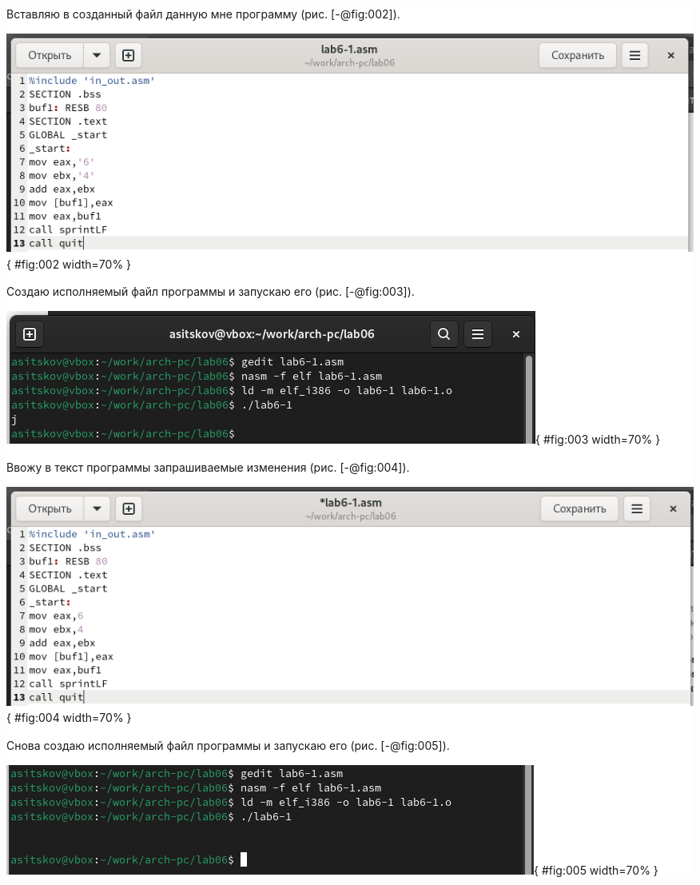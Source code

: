 Вставляю в созданный файл данную мне программу (рис. [-@fig:002]).

![Текст программы](image/lab06_2.png){ #fig:002 width=70% }

Создаю исполняемый файл программы и запускаю его (рис. [-@fig:003]).

![Запуск исполняемого файла](image/lab06_3.png){ #fig:003 width=70% }

Ввожу в текст программы запрашиваемые изменения (рис. [-@fig:004]).

![Редактирование файла](image/lab06_4.png){ #fig:004 width=70% }

Снова создаю исполняемый файл программы и запускаю его (рис. [-@fig:005]).

![Запуск исполняемого файла](image/lab06_5.png){ #fig:005 width=70% }
